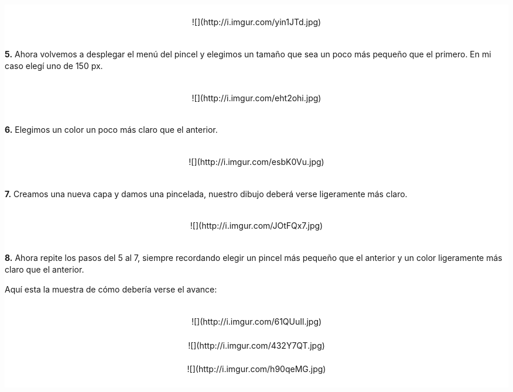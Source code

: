 <br>
<div align="center">
![](http://i.imgur.com/yin1JTd.jpg)
</div>
<br>


**5.** Ahora volvemos a desplegar el menú del pincel y elegimos un tamaño que sea un poco más pequeño que el primero. En mi caso elegí uno de 150 px.

<br>
<div align="center">
![](http://i.imgur.com/eht2ohi.jpg)
</div>
<br>

**6.** Elegimos un color un poco más claro que el anterior.


<br>
<div align="center">
![](http://i.imgur.com/esbK0Vu.jpg)
</div>
<br>

**7.** Creamos una nueva capa y damos una pincelada, nuestro dibujo deberá verse ligeramente más claro.

<br>
<div align="center">
![](http://i.imgur.com/JOtFQx7.jpg)
</div>
<br>


**8.** Ahora repite los pasos del 5 al 7, siempre recordando elegir un pincel más pequeño que el anterior y un color ligeramente más claro que el anterior.

Aquí esta la muestra de cómo debería verse el avance:

<br>
<div align="center">
![](http://i.imgur.com/61QUuIl.jpg)
</div>
<br>

<div align="center">
![](http://i.imgur.com/432Y7QT.jpg)
</div>
<br>


<div align="center">
![](http://i.imgur.com/h90qeMG.jpg)
</div>
<br>
